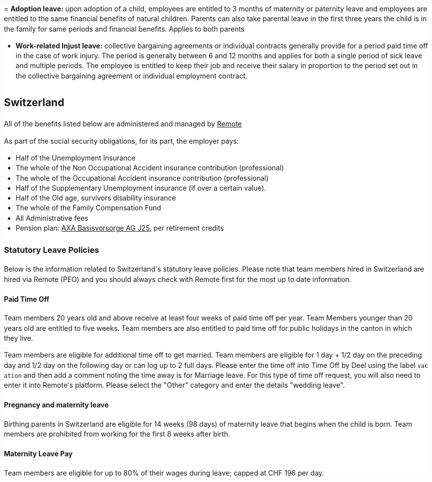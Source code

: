 = **Adoption leave:** upon adoption of a child, employees are entitled to 3 months of maternity or paternity leave and employees are entitled to the same financial benefits of natural children. Parents can also take parental leave in the first three years the child is in the family for same periods and financial benefits. Applies to both parents
- **Work-related Injust leave:**  collective bargaining agreements or individual contracts generally provide for a period paid time off in the case of work injury. The period is generally between 6 and 12 months and applies for both a single period of sick leave and multiple periods. The employee is entitled to keep their job and receive their salary in proportion to the period set out in the collective bargaining agreement or individual employment contract.

## Switzerland

All of the benefits listed below are administered and managed by [Remote](https://remote.com/)

As part of the social security obligations, for its part, the employer pays:

- Half of the Unemployment Insurance
- The whole of the Non Occupational Accident insurance contribution (professional)
- The whole of the Occupational Accident insurance contribution (professional)
- Half of the Supplementary Unemployment insurance (if over a certain value).
- Half of the Old age, survivors disability insurance
- The whole of the Family Compensation Fund
- All Administrative fees
- Pension plan: [AXA Basisvorsorge AG J25](https://docs.google.com/document/d/1OlFzuWWJQfw5wOEr6hq0yGM4JoNoxjZTzKIFct2FlEQ/edit), per retirement credits

### Statutory Leave Policies

Below is the information related to Switzerland's statutory leave policies.  Please note that team members hired in Switzerland are hired via Remote (PEO) and you should always check with Remote first for the most up to date information.

#### Paid Time Off

Team members 20 years old and above receive at least four weeks of paid time off per year. Team Members younger than 20 years old are entitled to five weeks. Team members are also entitled to paid time off for public holidays in the canton in which they live.

Team members are eligible for additional time off to get married.  Team members are eligible for 1 day + 1/2 day on the preceding day and 1/2 day on the following day or can log up to 2 full days.
Please enter the time off into Time Off by Deel using the label `vacation` and then add a comment noting the time away is for Marriage leave.
For this type of time off request, you will also need to enter it into Remote's platform. Please select the "Other" category and enter the details "wedding leave".

#### Pregnancy and maternity leave

Birthing parents in Switzerland are eligible for 14 weeks (98 days) of maternity leave that begins when the child is born.  Team members are prohibited from working for the first 8 weeks after birth.

#### Maternity Leave Pay

Team members are eligible for up to 80% of their wages during leave; capped at CHF 196 per day.

